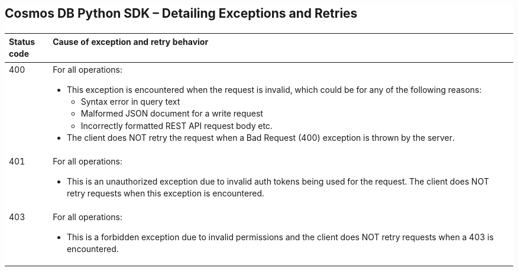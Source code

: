 ## Cosmos DB Python SDK – Detailing Exceptions and Retries 
 
| Status code  | Cause of exception and retry behavior     |
| :--- | :--- |
| 400    | For all operations: </br><ul><li> This exception is encountered when the request is invalid, which could be for any of the following reasons: </br><ul><li>Syntax error in query text</li><li>Malformed JSON document for a write request</li><li>Incorrectly formatted REST API request body etc.</li></ul></li><li>The client does NOT retry the request when a Bad Request (400) exception is thrown by the server.</li></ul>                        |
| 401   | For all operations: </br><ul><li> This is an unauthorized exception due to invalid auth tokens being used for the request. The client does NOT retry requests when this exception is encountered.</li></ul>                   |
| 403   | For all operations: </br><ul><li> This is a forbidden exception due to invalid permissions and the client does NOT retry requests when a 403 is encountered. </li></ul>                    |